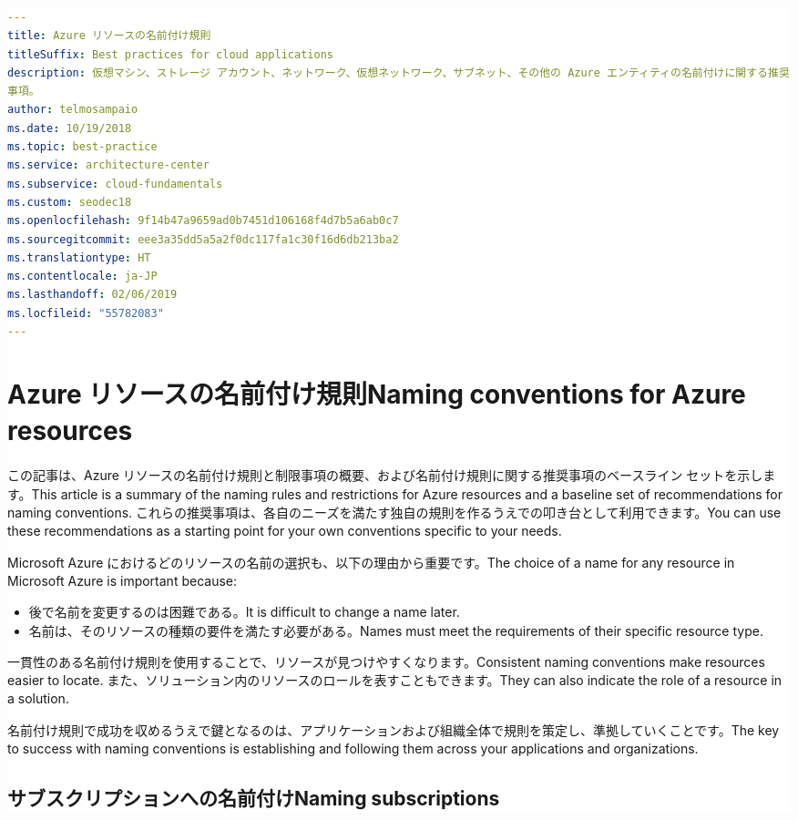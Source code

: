 ```yaml
---
title: Azure リソースの名前付け規則
titleSuffix: Best practices for cloud applications
description: 仮想マシン、ストレージ アカウント、ネットワーク、仮想ネットワーク、サブネット、その他の Azure エンティティの名前付けに関する推奨事項。
author: telmosampaio
ms.date: 10/19/2018
ms.topic: best-practice
ms.service: architecture-center
ms.subservice: cloud-fundamentals
ms.custom: seodec18
ms.openlocfilehash: 9f14b47a9659ad0b7451d106168f4d7b5a6ab0c7
ms.sourcegitcommit: eee3a35dd5a5a2f0dc117fa1c30f16d6db213ba2
ms.translationtype: HT
ms.contentlocale: ja-JP
ms.lasthandoff: 02/06/2019
ms.locfileid: "55782083"
---
```

# <a name="naming-conventions-for-azure-resources"></a><span data-ttu-id="f83d2-103">Azure リソースの名前付け規則</span><span class="sxs-lookup"><span data-stu-id="f83d2-103">Naming conventions for Azure resources</span></span>

<span data-ttu-id="f83d2-104">この記事は、Azure リソースの名前付け規則と制限事項の概要、および名前付け規則に関する推奨事項のベースライン セットを示します。</span><span class="sxs-lookup"><span data-stu-id="f83d2-104">This article is a summary of the naming rules and restrictions for Azure resources and a baseline set of recommendations for naming conventions.</span></span> <span data-ttu-id="f83d2-105">これらの推奨事項は、各自のニーズを満たす独自の規則を作るうえでの叩き台として利用できます。</span><span class="sxs-lookup"><span data-stu-id="f83d2-105">You can use these recommendations as a starting point for your own conventions specific to your needs.</span></span>

<span data-ttu-id="f83d2-106">Microsoft Azure におけるどのリソースの名前の選択も、以下の理由から重要です。</span><span class="sxs-lookup"><span data-stu-id="f83d2-106">The choice of a name for any resource in Microsoft Azure is important because:</span></span>

- <span data-ttu-id="f83d2-107">後で名前を変更するのは困難である。</span><span class="sxs-lookup"><span data-stu-id="f83d2-107">It is difficult to change a name later.</span></span>
- <span data-ttu-id="f83d2-108">名前は、そのリソースの種類の要件を満たす必要がある。</span><span class="sxs-lookup"><span data-stu-id="f83d2-108">Names must meet the requirements of their specific resource type.</span></span>

<span data-ttu-id="f83d2-109">一貫性のある名前付け規則を使用することで、リソースが見つけやすくなります。</span><span class="sxs-lookup"><span data-stu-id="f83d2-109">Consistent naming conventions make resources easier to locate.</span></span> <span data-ttu-id="f83d2-110">また、ソリューション内のリソースのロールを表すこともできます。</span><span class="sxs-lookup"><span data-stu-id="f83d2-110">They can also indicate the role of a resource in a solution.</span></span>

<span data-ttu-id="f83d2-111">名前付け規則で成功を収めるうえで鍵となるのは、アプリケーションおよび組織全体で規則を策定し、準拠していくことです。</span><span class="sxs-lookup"><span data-stu-id="f83d2-111">The key to success with naming conventions is establishing and following them across your applications and organizations.</span></span>

## <a name="naming-subscriptions"></a><span data-ttu-id="f83d2-112">サブスクリプションへの名前付け</span><span class="sxs-lookup"><span data-stu-id="f83d2-112">Naming subscriptions</span></span>
